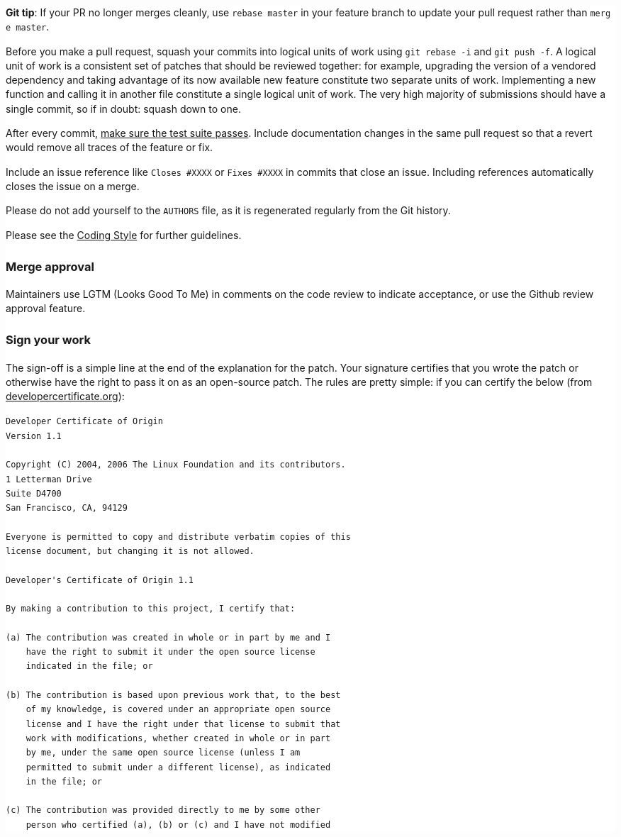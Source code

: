 **Git tip**: If your PR no longer merges cleanly, use `rebase master` in your
feature branch to update your pull request rather than `merge master`.

Before you make a pull request, squash your commits into logical units of work
using `git rebase -i` and `git push -f`. A logical unit of work is a consistent
set of patches that should be reviewed together: for example, upgrading the
version of a vendored dependency and taking advantage of its now available new
feature constitute two separate units of work. Implementing a new function and
calling it in another file constitute a single logical unit of work. The very
high majority of submissions should have a single commit, so if in doubt: squash
down to one.

After every commit, [make sure the test suite passes](./TESTING.md). Include
documentation changes in the same pull request so that a revert would remove
all traces of the feature or fix.

Include an issue reference like `Closes #XXXX` or `Fixes #XXXX` in commits that
close an issue. Including references automatically closes the issue on a merge.

Please do not add yourself to the `AUTHORS` file, as it is regenerated regularly
from the Git history.

Please see the [Coding Style](#coding-style) for further guidelines.

### Merge approval

Maintainers use LGTM (Looks Good To Me) in comments on the code review to
indicate acceptance, or use the Github review approval feature.


### Sign your work

The sign-off is a simple line at the end of the explanation for the patch. Your
signature certifies that you wrote the patch or otherwise have the right to pass
it on as an open-source patch. The rules are pretty simple: if you can certify
the below (from [developercertificate.org](http://developercertificate.org/)):

```
Developer Certificate of Origin
Version 1.1

Copyright (C) 2004, 2006 The Linux Foundation and its contributors.
1 Letterman Drive
Suite D4700
San Francisco, CA, 94129

Everyone is permitted to copy and distribute verbatim copies of this
license document, but changing it is not allowed.

Developer's Certificate of Origin 1.1

By making a contribution to this project, I certify that:

(a) The contribution was created in whole or in part by me and I
    have the right to submit it under the open source license
    indicated in the file; or

(b) The contribution is based upon previous work that, to the best
    of my knowledge, is covered under an appropriate open source
    license and I have the right under that license to submit that
    work with modifications, whether created in whole or in part
    by me, under the same open source license (unless I am
    permitted to submit under a different license), as indicated
    in the file; or

(c) The contribution was provided directly to me by some other
    person who certified (a), (b) or (c) and I have not modified
```